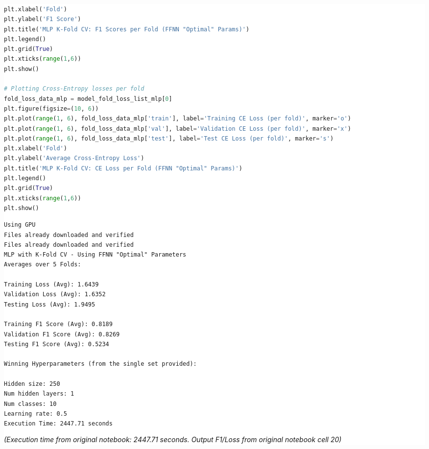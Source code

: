 ```python
plt.xlabel('Fold')
plt.ylabel('F1 Score')
plt.title('MLP K-Fold CV: F1 Scores per Fold (FFNN "Optimal" Params)')
plt.legend()
plt.grid(True)
plt.xticks(range(1,6))
plt.show()

# Plotting Cross-Entropy losses per fold
fold_loss_data_mlp = model_fold_loss_list_mlp[0]
plt.figure(figsize=(10, 6))
plt.plot(range(1, 6), fold_loss_data_mlp['train'], label='Training CE Loss (per fold)', marker='o')
plt.plot(range(1, 6), fold_loss_data_mlp['val'], label='Validation CE Loss (per fold)', marker='x')
plt.plot(range(1, 6), fold_loss_data_mlp['test'], label='Test CE Loss (per fold)', marker='s')
plt.xlabel('Fold')
plt.ylabel('Average Cross-Entropy Loss')
plt.title('MLP K-Fold CV: CE Loss per Fold (FFNN "Optimal" Params)')
plt.legend()
plt.grid(True)
plt.xticks(range(1,6))
plt.show()
```
```
Using GPU
Files already downloaded and verified
Files already downloaded and verified
MLP with K-Fold CV - Using FFNN "Optimal" Parameters
Averages over 5 Folds:

Training Loss (Avg): 1.6439
Validation Loss (Avg): 1.6352
Testing Loss (Avg): 1.9495

Training F1 Score (Avg): 0.8189
Validation F1 Score (Avg): 0.8269
Testing F1 Score (Avg): 0.5234

Winning Hyperparameters (from the single set provided):

Hidden size: 250
Num hidden layers: 1
Num classes: 10
Learning rate: 0.5
Execution Time: 2447.71 seconds
```
*(Execution time from original notebook: 2447.71 seconds. Output F1/Loss from original notebook cell 20)*
